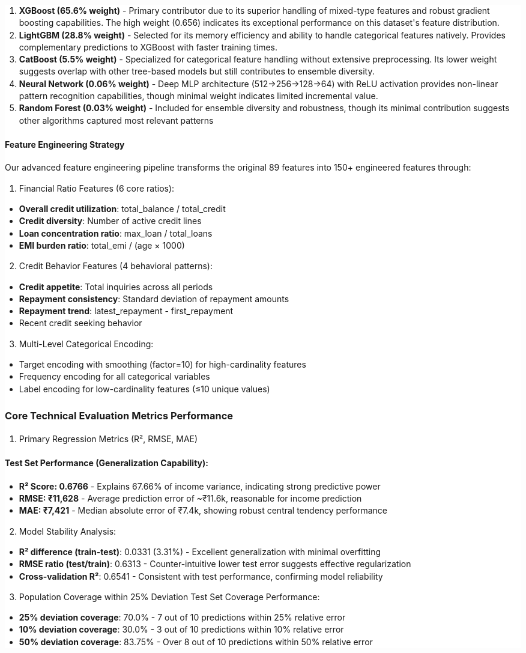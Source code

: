 1. **XGBoost (65.6% weight)** - Primary contributor due to its superior handling of mixed-type features and robust gradient boosting capabilities. The high weight (0.656) indicates its exceptional performance on this dataset's feature distribution.
2. **LightGBM (28.8% weight)** - Selected for its memory efficiency and ability to handle categorical features natively. Provides complementary predictions to XGBoost with faster training times.
3. **CatBoost (5.5% weight)** - Specialized for categorical feature handling without extensive preprocessing. Its lower weight suggests overlap with other tree-based models but still contributes to ensemble diversity.
4. **Neural Network (0.06% weight)** - Deep MLP architecture (512→256→128→64) with ReLU activation provides non-linear pattern recognition capabilities, though minimal weight indicates limited incremental value.
5. **Random Forest (0.03% weight)** - Included for ensemble diversity and robustness, though its minimal contribution suggests other algorithms captured most relevant patterns

#### Feature Engineering Strategy
Our advanced feature engineering pipeline transforms the original 89 features into 150+ engineered features through:

1. Financial Ratio Features (6 core ratios):
- **Overall credit utilization**: total_balance / total_credit
- **Credit diversity**: Number of active credit lines
- **Loan concentration ratio**: max_loan / total_loans
- **EMI burden ratio**: total_emi / (age × 1000)

2. Credit Behavior Features (4 behavioral patterns):
- **Credit appetite**: Total inquiries across all periods
- **Repayment consistency**: Standard deviation of repayment amounts
- **Repayment trend**: latest_repayment - first_repayment
- Recent credit seeking behavior

3. Multi-Level Categorical Encoding:
- Target encoding with smoothing (factor=10) for high-cardinality features
- Frequency encoding for all categorical variables
- Label encoding for low-cardinality features (≤10 unique values)

### Core Technical Evaluation Metrics Performance

1. Primary Regression Metrics (R², RMSE, MAE)
#### Test Set Performance (Generalization Capability):
- **R² Score: 0.6766** - Explains 67.66% of income variance, indicating strong predictive power
- **RMSE: ₹11,628** - Average prediction error of ~₹11.6k, reasonable for income prediction
- **MAE: ₹7,421** - Median absolute error of ₹7.4k, showing robust central tendency performance

2. Model Stability Analysis:
- **R² difference (train-test)**: 0.0331 (3.31%) - Excellent generalization with minimal overfitting
- **RMSE ratio (test/train)**: 0.6313 - Counter-intuitive lower test error suggests effective regularization
- **Cross-validation R²**: 0.6541 - Consistent with test performance, confirming model reliability

3. Population Coverage within 25% Deviation
Test Set Coverage Performance:
- **25% deviation coverage**: 70.0% - 7 out of 10 predictions within 25% relative error
- **10% deviation coverage**: 30.0% - 3 out of 10 predictions within 10% relative error
- **50% deviation coverage**: 83.75% - Over 8 out of 10 predictions within 50% relative error
